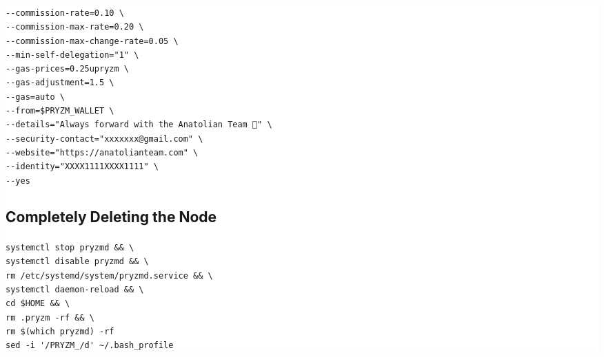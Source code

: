  ```shell 
--commission-rate=0.10 \
--commission-max-rate=0.20 \
--commission-max-change-rate=0.05 \
--min-self-delegation="1" \
--gas-prices=0.25upryzm \
--gas-adjustment=1.5 \
--gas=auto \
--from=$PRYZM_WALLET \
--details="Always forward with the Anatolian Team 🚀" \
--security-contact="xxxxxxx@gmail.com" \
--website="https://anatolianteam.com" \
--identity="XXXX1111XXXX1111" \
--yes
```

## Completely Deleting the Node
 ```shell
systemctl stop pryzmd && \
systemctl disable pryzmd && \
rm /etc/systemd/system/pryzmd.service && \
systemctl daemon-reload && \
cd $HOME && \
rm .pryzm -rf && \
rm $(which pryzmd) -rf
sed -i '/PRYZM_/d' ~/.bash_profile 
 ```
